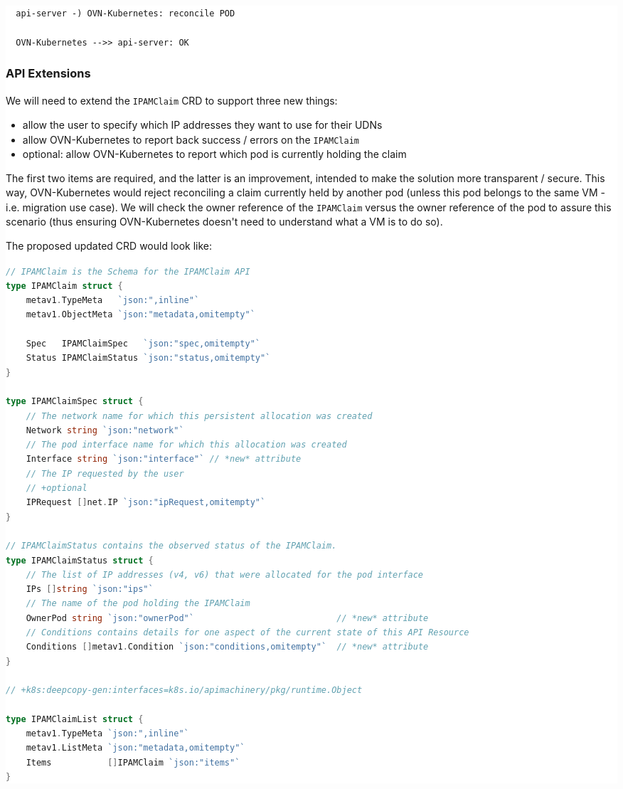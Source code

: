 ```mermaid
  api-server -) OVN-Kubernetes: reconcile POD

  OVN-Kubernetes -->> api-server: OK
```

### API Extensions

We will need to extend the `IPAMClaim` CRD to support three new things:
- allow the user to specify which IP addresses they want to use for their UDNs
- allow OVN-Kubernetes to report back success / errors on the `IPAMClaim`
- optional: allow OVN-Kubernetes to report which pod is currently holding the
claim

The first two items are required, and the latter is an improvement, intended to
make the solution more transparent / secure. This way, OVN-Kubernetes would
reject reconciling a claim currently held by another pod (unless this pod
belongs to the same VM - i.e. migration use case). We will check the owner
reference of the `IPAMClaim` versus the owner reference of the pod to assure
this scenario (thus ensuring OVN-Kubernetes doesn't need to understand what a
VM is to do so).

The proposed updated CRD would look like:
```go
// IPAMClaim is the Schema for the IPAMClaim API
type IPAMClaim struct {
	metav1.TypeMeta   `json:",inline"`
	metav1.ObjectMeta `json:"metadata,omitempty"`

	Spec   IPAMClaimSpec   `json:"spec,omitempty"`
	Status IPAMClaimStatus `json:"status,omitempty"`
}

type IPAMClaimSpec struct {
	// The network name for which this persistent allocation was created
	Network string `json:"network"`
	// The pod interface name for which this allocation was created
	Interface string `json:"interface"` // *new* attribute
	// The IP requested by the user
	// +optional
	IPRequest []net.IP `json:"ipRequest,omitempty"`
}

// IPAMClaimStatus contains the observed status of the IPAMClaim.
type IPAMClaimStatus struct {
	// The list of IP addresses (v4, v6) that were allocated for the pod interface
	IPs []string `json:"ips"`
	// The name of the pod holding the IPAMClaim
	OwnerPod string `json:"ownerPod"`                            // *new* attribute
	// Conditions contains details for one aspect of the current state of this API Resource
	Conditions []metav1.Condition `json:"conditions,omitempty"`  // *new* attribute
}

// +k8s:deepcopy-gen:interfaces=k8s.io/apimachinery/pkg/runtime.Object

type IPAMClaimList struct {
	metav1.TypeMeta `json:",inline"`
	metav1.ListMeta `json:"metadata,omitempty"`
	Items           []IPAMClaim `json:"items"`
}
```
